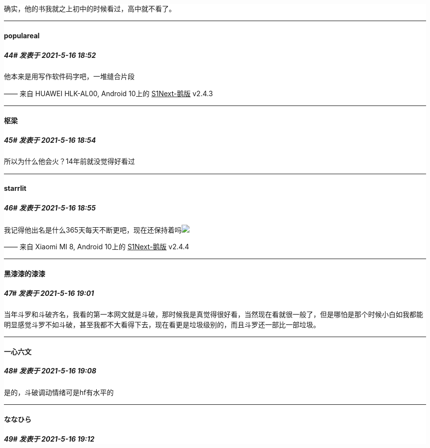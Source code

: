 
确实，他的书我就之上初中的时候看过，高中就不看了。


*****

####  populareal  
##### 44#       发表于 2021-5-16 18:52


他本来是用写作软件码字吧，一堆缝合片段

—— 来自 HUAWEI HLK-AL00, Android 10上的 [S1Next-鹅版](https://github.com/ykrank/S1-Next/releases) v2.4.3


*****

####  枢梁  
##### 45#       发表于 2021-5-16 18:54


所以为什么他会火？14年前就没觉得好看过


*****

####  starrlit  
##### 46#       发表于 2021-5-16 18:55


我记得他出名是什么365天每天不断更吧，现在还保持着吗<img src="https://static.saraba1st.com/image/smiley/face2017/037.png" referrerpolicy="no-referrer">

—— 来自 Xiaomi MI 8, Android 10上的 [S1Next-鹅版](https://github.com/ykrank/S1-Next/releases) v2.4.4


*****

####  黑漆漆的漆漆  
##### 47#       发表于 2021-5-16 19:01


当年斗罗和斗破齐名，我看的第一本网文就是斗破，那时候我是真觉得很好看，当然现在看就很一般了，但是哪怕是那个时候小白如我都能明显感觉斗罗不如斗破，甚至我都不大看得下去，现在看更是垃圾级别的，而且斗罗还一部比一部垃圾。


*****

####  一心六文  
##### 48#       发表于 2021-5-16 19:08


是的，斗破调动情绪可是hf有水平的


*****

####  ななひら  
##### 49#       发表于 2021-5-16 19:12
